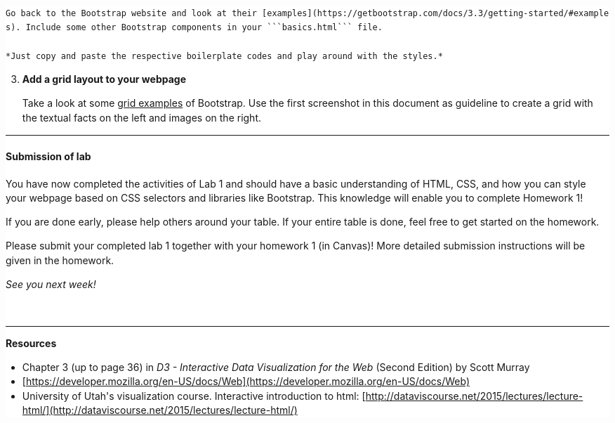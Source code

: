 	Go back to the Bootstrap website and look at their [examples](https://getbootstrap.com/docs/3.3/getting-started/#examples). Include some other Bootstrap components in your ```basics.html``` file.
	
	*Just copy and paste the respective boilerplate codes and play around with the styles.*

3. **Add a grid layout to your webpage**

	Take a look at some [grid examples](https://getbootstrap.com/docs/3.3/css/#grid) of Bootstrap. Use the first screenshot in this document as guideline to create a grid with the textual facts on the left and images on the right. 

-----

#### Submission of lab

You have now completed the activities of Lab 1 and should have a basic understanding of HTML, CSS, and how you can style your webpage based on CSS selectors and libraries like Bootstrap. This knowledge will enable you to complete Homework 1!

If you are done early, please help others around your table. If your entire table is done, feel free to get started on the homework.

Please submit your completed lab 1 together with your homework 1 (in Canvas)! More detailed submission instructions will be given in the homework.

*See you next week!*

&nbsp;

-----


**Resources**

- Chapter 3 (up to page 36) in *D3 - Interactive Data Visualization for the Web* (Second Edition) by Scott Murray
- [https://developer.mozilla.org/en-US/docs/Web](https://developer.mozilla.org/en-US/docs/Web)
- University of Utah's visualization course. Interactive introduction to html: [http://dataviscourse.net/2015/lectures/lecture-html/](http://dataviscourse.net/2015/lectures/lecture-html/)

